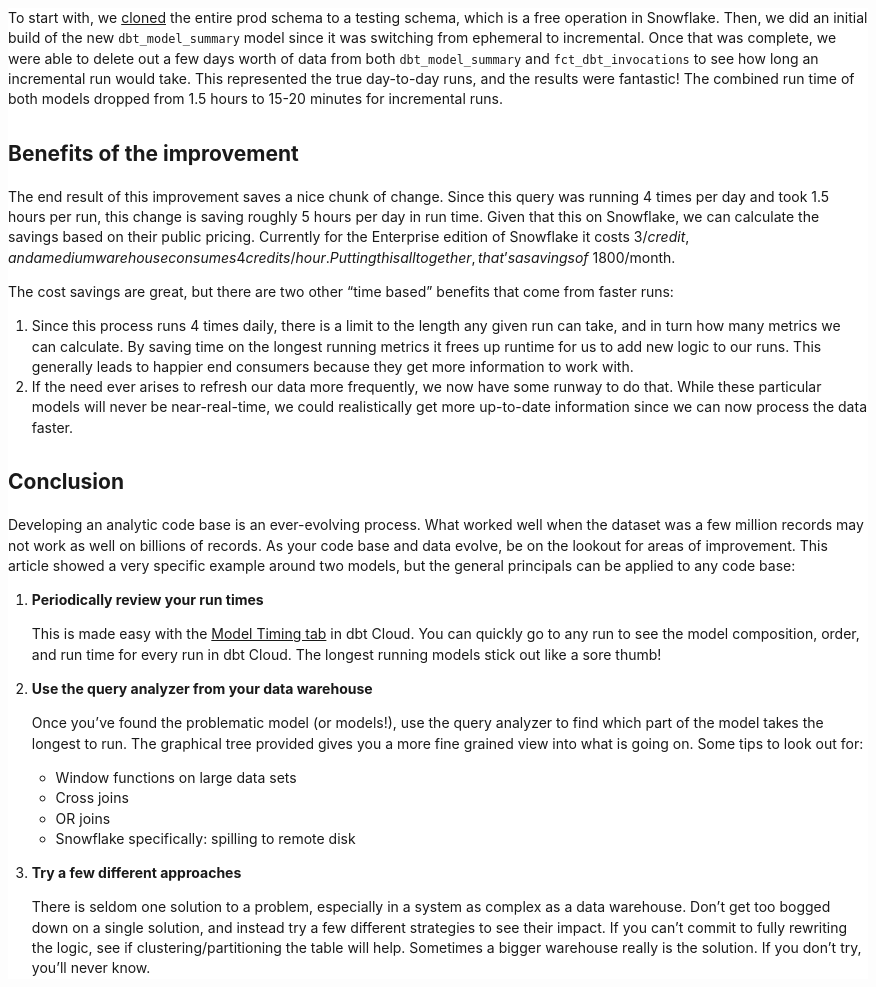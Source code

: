 To start with, we [cloned](https://docs.snowflake.com/en/sql-reference/sql/create-clone.html) the entire prod schema to a testing schema, which is a free operation in Snowflake. Then, we did an initial build of the new `dbt_model_summary` model since it was switching from ephemeral to incremental. Once that was complete, we were able to delete out a few days worth of data from both `dbt_model_summary` and `fct_dbt_invocations` to see how long an incremental run would take. This represented the true day-to-day runs, and the results were fantastic! The combined run time of both models dropped from 1.5 hours to 15-20 minutes for incremental runs.

## Benefits of the improvement

The end result of this improvement saves a nice chunk of change. Since this query was running 4 times per day and took 1.5 hours per run, this change is saving roughly 5 hours per day in run time. Given that this on Snowflake, we can calculate the savings based on their public pricing. Currently for the Enterprise edition of Snowflake it costs $3/credit, and a medium warehouse consumes 4 credits/hour. Putting this all together, that’s a savings of ~$1800/month.

The cost savings are great, but there are two other “time based” benefits that come from faster runs:

1. Since this process runs 4 times daily, there is a limit to the length any given run can take, and in turn how many metrics we can calculate. By saving time on the longest running metrics it frees up runtime for us to add new logic to our runs. This generally leads to happier end consumers because they get more information to work with.
2. If the need ever arises to refresh our data more frequently, we now have some runway to do that. While these particular models will never be near-real-time, we could realistically get more up-to-date information since we can now process the data faster.

## Conclusion

Developing an analytic code base is an ever-evolving process. What worked well when the dataset was a few million records may not work as well on billions of records. As your code base and data evolve, be on the lookout for areas of improvement. This article showed a very specific example around two models, but the general principals can be applied to any code base:

1. **Periodically review your run times**

    This is made easy with the [Model Timing tab](https://docs.getdbt.com/docs/dbt-cloud/using-dbt-cloud/cloud-model-timing-tab) in dbt Cloud. You can quickly go to any run to see the model composition, order, and run time for every run in dbt Cloud. The longest running models stick out like a sore thumb!

2. **Use the query analyzer from your data warehouse**

    Once you’ve found the problematic model (or models!), use the query analyzer to find which part of the model takes the longest to run. The graphical tree provided gives you a more fine grained view into what is going on. Some tips to look out for:

    - Window functions on large data sets
    - Cross joins
    - OR joins
    - Snowflake specifically: spilling to remote disk
3. **Try a few different approaches**

    There is seldom one solution to a problem, especially in a system as complex as a data warehouse. Don’t get too bogged down on a single solution, and instead try a few different strategies to see their impact. If you can’t commit to fully rewriting the logic, see if clustering/partitioning the table will help. Sometimes a bigger warehouse really is the solution. If you don’t try, you’ll never know.
